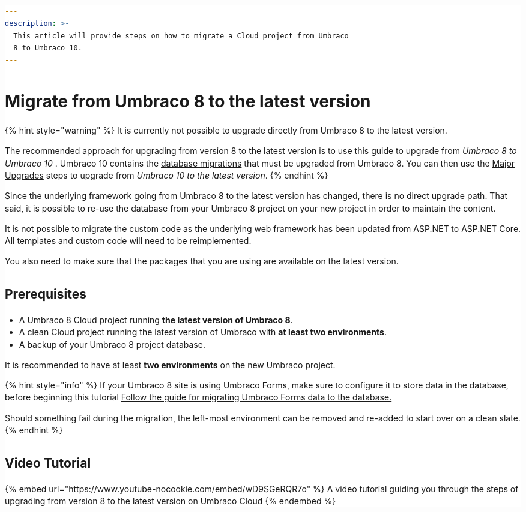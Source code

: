 ```yaml
---
description: >-
  This article will provide steps on how to migrate a Cloud project from Umbraco
  8 to Umbraco 10.
---
```


# Migrate from Umbraco 8 to the latest version

{% hint style="warning" %}
It is currently not possible to upgrade directly from Umbraco 8 to the latest version.

The recommended approach for upgrading from version 8 to the latest version is to use this guide to upgrade from _Umbraco 8 to Umbraco 10_ . Umbraco 10 contains the [database migrations](https://github.com/umbraco/Umbraco-CMS/blob/release-10.0.0/src/Umbraco.Infrastructure/Migrations/Upgrade/UmbracoPlan.cs#L66-L73) that must be upgraded from Umbraco 8. You can then use the [Major Upgrades](../major-upgrades.md) steps to upgrade from _Umbraco 10 to the latest version_.
{% endhint %}

Since the underlying framework going from Umbraco 8 to the latest version has changed, there is no direct upgrade path. That said, it is possible to re-use the database from your Umbraco 8 project on your new project in order to maintain the content.

It is not possible to migrate the custom code as the underlying web framework has been updated from ASP.NET to ASP.NET Core. All templates and custom code will need to be reimplemented.

You also need to make sure that the packages that you are using are available on the latest version.

## Prerequisites

* A Umbraco 8 Cloud project running **the latest version of Umbraco 8**.
* A clean Cloud project running the latest version of Umbraco with **at least two environments**.
* A backup of your Umbraco 8 project database.

It is recommended to have at least **two environments** on the new Umbraco project.

{% hint style="info" %}
If your Umbraco 8 site is using Umbraco Forms, make sure to configure it to store data in the database, before beginning this tutorial [Follow the guide for migrating Umbraco Forms data to the database.](https://docs.umbraco.com/umbraco-forms/developer/forms-in-the-database)

Should something fail during the migration, the left-most environment can be removed and re-added to start over on a clean slate.
{% endhint %}

## Video Tutorial

{% embed url="https://www.youtube-nocookie.com/embed/wD9SGeRQR7o" %}
A video tutorial guiding you through the steps of upgrading from version 8 to the latest version on Umbraco Cloud
{% endembed %}
